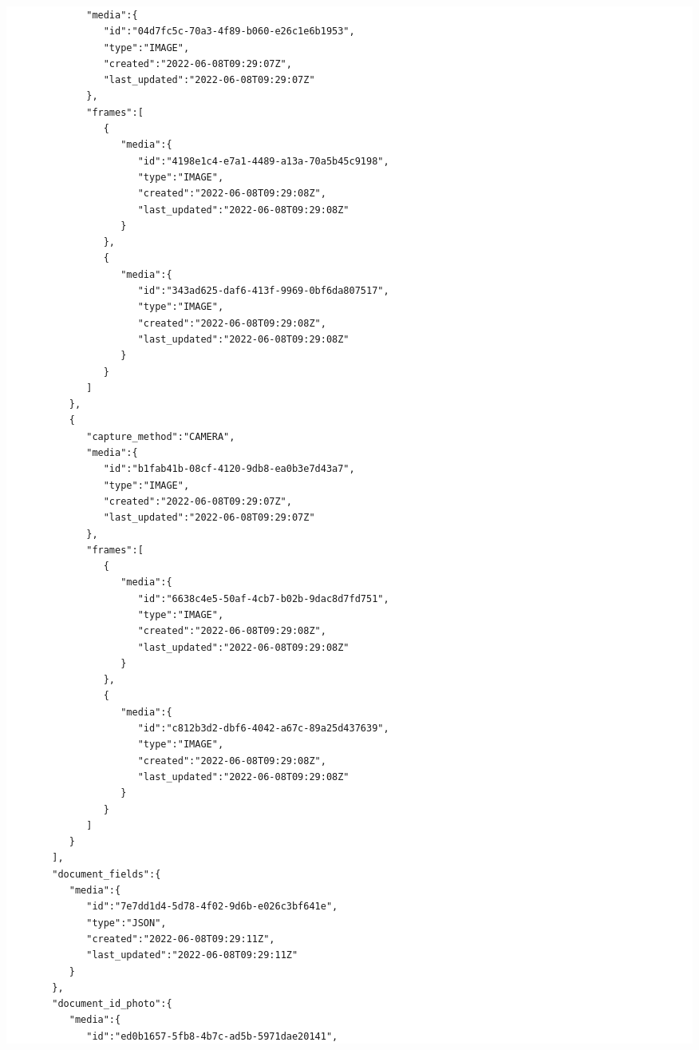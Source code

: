                   "media":{
                     "id":"04d7fc5c-70a3-4f89-b060-e26c1e6b1953",
                     "type":"IMAGE",
                     "created":"2022-06-08T09:29:07Z",
                     "last_updated":"2022-06-08T09:29:07Z"
                  },
                  "frames":[
                     {
                        "media":{
                           "id":"4198e1c4-e7a1-4489-a13a-70a5b45c9198",
                           "type":"IMAGE",
                           "created":"2022-06-08T09:29:08Z",
                           "last_updated":"2022-06-08T09:29:08Z"
                        }
                     },
                     {
                        "media":{
                           "id":"343ad625-daf6-413f-9969-0bf6da807517",
                           "type":"IMAGE",
                           "created":"2022-06-08T09:29:08Z",
                           "last_updated":"2022-06-08T09:29:08Z"
                        }
                     }
                  ]
               },
               {
                  "capture_method":"CAMERA",
                  "media":{
                     "id":"b1fab41b-08cf-4120-9db8-ea0b3e7d43a7",
                     "type":"IMAGE",
                     "created":"2022-06-08T09:29:07Z",
                     "last_updated":"2022-06-08T09:29:07Z"
                  },
                  "frames":[
                     {
                        "media":{
                           "id":"6638c4e5-50af-4cb7-b02b-9dac8d7fd751",
                           "type":"IMAGE",
                           "created":"2022-06-08T09:29:08Z",
                           "last_updated":"2022-06-08T09:29:08Z"
                        }
                     },
                     {
                        "media":{
                           "id":"c812b3d2-dbf6-4042-a67c-89a25d437639",
                           "type":"IMAGE",
                           "created":"2022-06-08T09:29:08Z",
                           "last_updated":"2022-06-08T09:29:08Z"
                        }
                     }
                  ]
               }
            ],
            "document_fields":{
               "media":{
                  "id":"7e7dd1d4-5d78-4f02-9d6b-e026c3bf641e",
                  "type":"JSON",
                  "created":"2022-06-08T09:29:11Z",
                  "last_updated":"2022-06-08T09:29:11Z"
               }
            },
            "document_id_photo":{
               "media":{
                  "id":"ed0b1657-5fb8-4b7c-ad5b-5971dae20141",